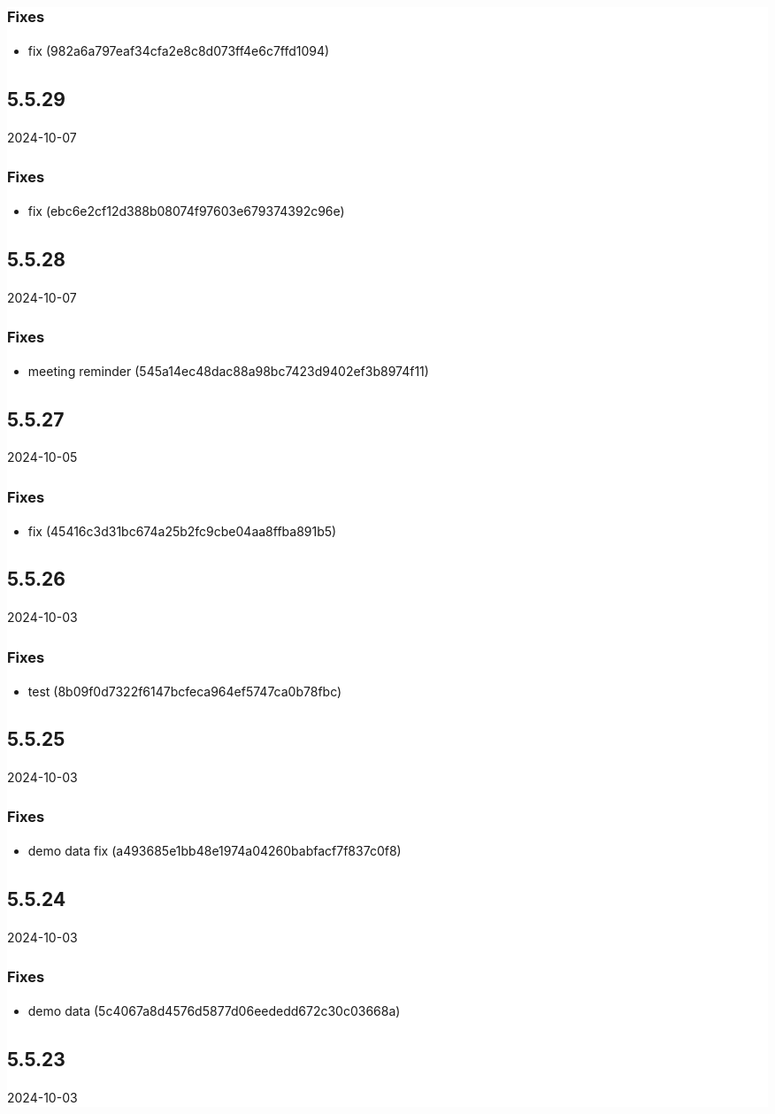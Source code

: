 ### Fixes

- fix (982a6a797eaf34cfa2e8c8d073ff4e6c7ffd1094)

## 5.5.29
2024-10-07

### Fixes

- fix (ebc6e2cf12d388b08074f97603e679374392c96e)

## 5.5.28
2024-10-07

### Fixes

- meeting reminder (545a14ec48dac88a98bc7423d9402ef3b8974f11)

## 5.5.27
2024-10-05

### Fixes

- fix (45416c3d31bc674a25b2fc9cbe04aa8ffba891b5)

## 5.5.26
2024-10-03

### Fixes

- test (8b09f0d7322f6147bcfeca964ef5747ca0b78fbc)

## 5.5.25
2024-10-03

### Fixes

- demo data fix (a493685e1bb48e1974a04260babfacf7f837c0f8)

## 5.5.24
2024-10-03

### Fixes

- demo data (5c4067a8d4576d5877d06eededd672c30c03668a)

## 5.5.23
2024-10-03
